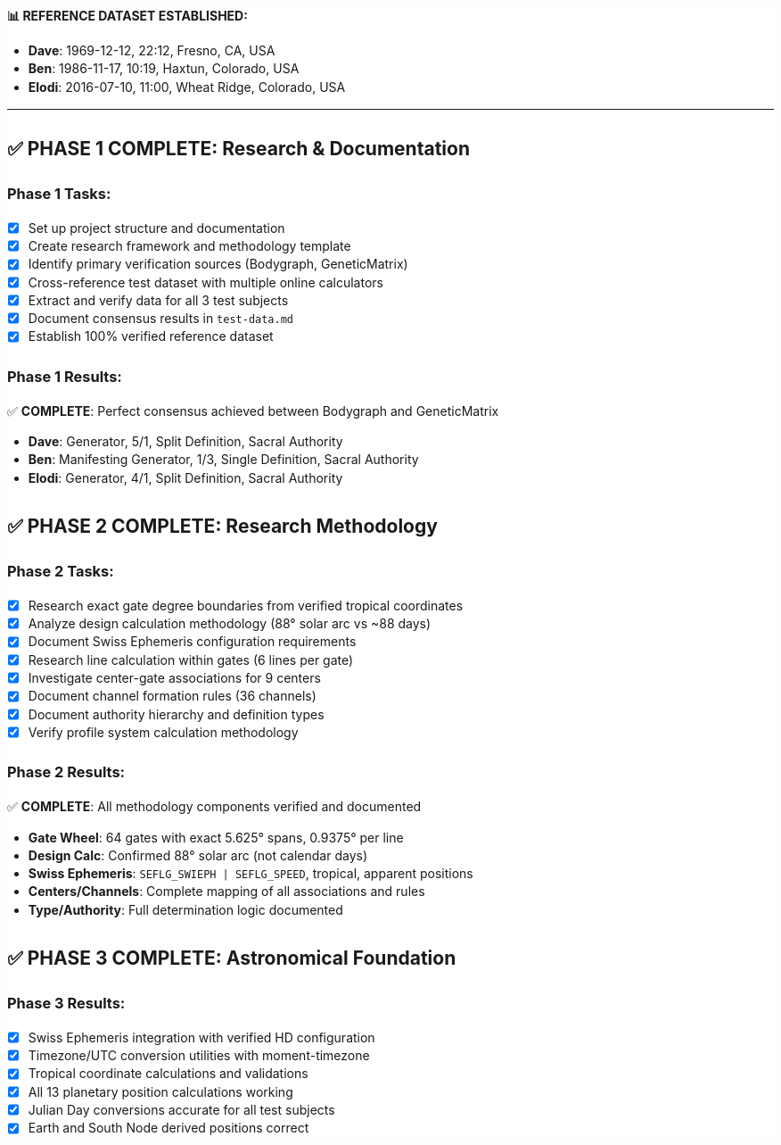 #### 📊 **REFERENCE DATASET ESTABLISHED:**
- **Dave**: 1969-12-12, 22:12, Fresno, CA, USA
- **Ben**: 1986-11-17, 10:19, Haxtun, Colorado, USA  
- **Elodi**: 2016-07-10, 11:00, Wheat Ridge, Colorado, USA

---

## ✅ **PHASE 1 COMPLETE: Research & Documentation**

### **Phase 1 Tasks:**
- [x] Set up project structure and documentation
- [x] Create research framework and methodology template
- [x] Identify primary verification sources (Bodygraph, GeneticMatrix)
- [x] Cross-reference test dataset with multiple online calculators
- [x] Extract and verify data for all 3 test subjects
- [x] Document consensus results in `test-data.md`
- [x] Establish 100% verified reference dataset

### **Phase 1 Results:**
✅ **COMPLETE**: Perfect consensus achieved between Bodygraph and GeneticMatrix
- **Dave**: Generator, 5/1, Split Definition, Sacral Authority
- **Ben**: Manifesting Generator, 1/3, Single Definition, Sacral Authority  
- **Elodi**: Generator, 4/1, Split Definition, Sacral Authority

## ✅ **PHASE 2 COMPLETE: Research Methodology**

### **Phase 2 Tasks:**
- [x] Research exact gate degree boundaries from verified tropical coordinates
- [x] Analyze design calculation methodology (88° solar arc vs ~88 days)
- [x] Document Swiss Ephemeris configuration requirements
- [x] Research line calculation within gates (6 lines per gate)
- [x] Investigate center-gate associations for 9 centers
- [x] Document channel formation rules (36 channels)
- [x] Document authority hierarchy and definition types
- [x] Verify profile system calculation methodology

### **Phase 2 Results:**
✅ **COMPLETE**: All methodology components verified and documented
- **Gate Wheel**: 64 gates with exact 5.625° spans, 0.9375° per line
- **Design Calc**: Confirmed 88° solar arc (not calendar days)
- **Swiss Ephemeris**: `SEFLG_SWIEPH | SEFLG_SPEED`, tropical, apparent positions
- **Centers/Channels**: Complete mapping of all associations and rules
- **Type/Authority**: Full determination logic documented

## ✅ **PHASE 3 COMPLETE: Astronomical Foundation**

### **Phase 3 Results:**
- [x] Swiss Ephemeris integration with verified HD configuration
- [x] Timezone/UTC conversion utilities with moment-timezone
- [x] Tropical coordinate calculations and validations
- [x] All 13 planetary position calculations working
- [x] Julian Day conversions accurate for all test subjects
- [x] Earth and South Node derived positions correct
